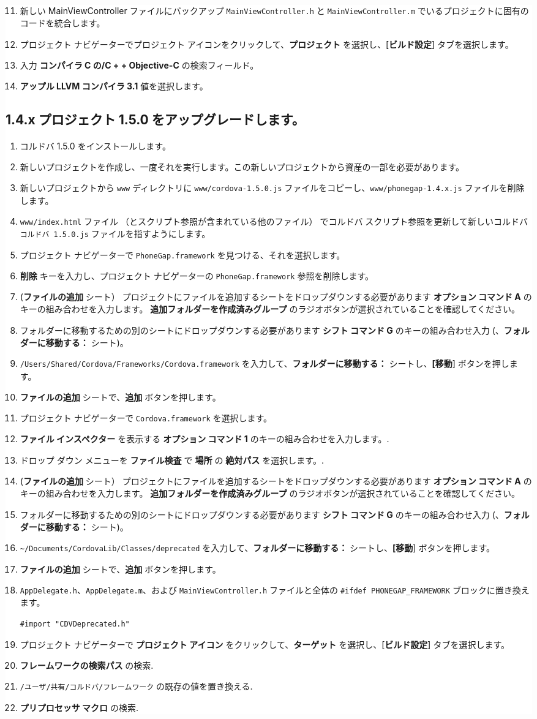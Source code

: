 11. 新しい MainViewController ファイルにバックアップ `MainViewController.h` と `MainViewController.m` でいるプロジェクトに固有のコードを統合します。

12. プロジェクト ナビゲーターでプロジェクト アイコンをクリックして、**プロジェクト** を選択し、[**ビルド設定**] タブを選択します。

13. 入力 **コンパイラ C の/C + + Objective-C** の検索フィールド。

14. **アップル LLVM コンパイラ 3.1** 値を選択します。

## 1.4.x プロジェクト 1.5.0 をアップグレードします。

1.  コルドバ 1.5.0 をインストールします。

2.  新しいプロジェクトを作成し、一度それを実行します。この新しいプロジェクトから資産の一部を必要があります。

3.  新しいプロジェクトから `www` ディレクトリに `www/cordova-1.5.0.js` ファイルをコピーし、`www/phonegap-1.4.x.js` ファイルを削除します。

4.  `www/index.html` ファイル （とスクリプト参照が含まれている他のファイル） でコルドバ スクリプト参照を更新して新しいコルドバ `コルドバ 1.5.0.js` ファイルを指すようにします。

5.  プロジェクト ナビゲーターで `PhoneGap.framework` を見つける、それを選択します。

6.  **削除** キーを入力し、プロジェクト ナビゲーターの `PhoneGap.framework` 参照を削除します。

7.  (**ファイルの追加** シート） プロジェクトにファイルを追加するシートをドロップダウンする必要があります **オプション コマンド A** のキーの組み合わせを入力します。 **追加フォルダーを作成済みグループ** のラジオボタンが選択されていることを確認してください。

8.  フォルダーに移動するための別のシートにドロップダウンする必要があります **シフト コマンド G** のキーの組み合わせ入力 (、**フォルダーに移動する：** シート)。

9.  `/Users/Shared/Cordova/Frameworks/Cordova.framework` を入力して、**フォルダーに移動する：** シートし、**[移動**] ボタンを押します。

10. **ファイルの追加** シートで、**追加** ボタンを押します。

11. プロジェクト ナビゲーターで `Cordova.framework` を選択します。

12. **ファイル インスペクター** を表示する **オプション コマンド 1** のキーの組み合わせを入力します。.

13. ドロップ ダウン メニューを **ファイル検査** で **場所** の **絶対パス** を選択します。.

14. (**ファイルの追加** シート） プロジェクトにファイルを追加するシートをドロップダウンする必要があります **オプション コマンド A** のキーの組み合わせを入力します。 **追加フォルダーを作成済みグループ** のラジオボタンが選択されていることを確認してください。

15. フォルダーに移動するための別のシートにドロップダウンする必要があります **シフト コマンド G** のキーの組み合わせ入力 (、**フォルダーに移動する：** シート)。

16. `~/Documents/CordovaLib/Classes/deprecated` を入力して、**フォルダーに移動する：** シートし、**[移動**] ボタンを押します。

17. **ファイルの追加** シートで、**追加** ボタンを押します。

18. `AppDelegate.h`、`AppDelegate.m`、および `MainViewController.h` ファイルと全体の `#ifdef PHONEGAP_FRAMEWORK` ブロックに置き換えます。
    
        #import "CDVDeprecated.h"
        

19. プロジェクト ナビゲーターで **プロジェクト アイコン** をクリックして、**ターゲット** を選択し、[**ビルド設定**] タブを選択します。

20. **フレームワークの検索パス** の検索.

21. `/ユーザ/共有/コルドバ/フレームワーク` の既存の値を置き換える.

22. **プリプロセッサ マクロ** の検索.


 [1]: https://issues.apache.org/jira/browse/CB-4323
 [2]: https://issues.apache.org/jira/browse/CB-3458
 [3]: https://git-wip-us.apache.org/repos/asf?p=cordova-ios.git;a=blobdiff;f=bin/templates/project/__TESTING__/Classes/AppDelegate.m;h=5c05ac80e056753c0e8736f887ba9f28d5b0774c;hp=623ad8ec3c46f656ea18c6c3a190d650dd64e479;hb=c6e71147386d4ad94b07428952d1aae0a9cbf3f5;hpb=c017fda8af00375a453cf27cfc488647972e9a23
 [4]: https://git-wip-us.apache.org/repos/asf?p=cordova-ios.git;a=blobdiff;f=bin/templates/project/__TESTING__/config.xml;h=537705d76a5ef6bc5e57a8ebfcab78c02bb4110b;hp=8889726d9a8f8c530fe1371c56d858c34552992a;hb=064239b7b5fa9a867144cf1ee8b2fb798ce1f988;hpb=c9f233250d4b800f3412eeded811daaafb17b2cc
 [5]: https://git-wip-us.apache.org/repos/asf?p=cordova-ios.git;a=blobdiff;f=bin/templates/project/__TESTING__/Classes/AppDelegate.m;h=124a56bb4f361e95616f44d6d6f5a96ffa439b60;hp=318f79326176be8f16ebc93bad85dd745f4205b6;hb=a28c7712810a63396e9f32fa4eb94fe3f8b93985;hpb=36acdf55e4cab52802d73764c8a4b5b42cf18ef9
 [6]: https://git-wip-us.apache.org/repos/asf?p=cordova-ios.git;a=blobdiff;f=bin/templates/project/__TESTING__/config.xml;h=1555b5e81de326a07efe0bccaa5f5e2326b07a9a;hp=0652d60f8d35ac13c825c572dca6ed01fea4a540;hb=95f16a6dc252db0299b8e2bb53797995b1e39aa1;hpb=a2de90b8f5f5f68bd9520bcbbb9afa3ac409b96d
 [7]: https://git-wip-us.apache.org/repos/asf?p=cordova-ios.git;a=blobdiff;f=bin/templates/project/__TESTING__/config.xml;h=d307827b7e67301171a913417fb10003d43ce39d;hp=04260aa9786d6d74ab20a07c86d7e8b34e31968c;hb=97b89edfae3527828c0ca6bb2f6d58d9ded95188;hpb=942d33c8e7174a5766029ea1232ba2e0df745c3f
 [8]: https://git-wip-us.apache.org/repos/asf?p=cordova-ios.git;a=blobdiff;f=bin/templates/project/__TESTING__/config.xml;h=8889726d9a8f8c530fe1371c56d858c34552992a;hp=d307827b7e67301171a913417fb10003d43ce39d;hb=57982de638a4dce6ae130a26662591741b065f00;hpb=ec411f18309d577b4debefd9a2f085ba719701d5
 [9]: https://git-wip-us.apache.org/repos/asf?p=cordova-ios.git;a=blobdiff;f=bin/templates/project/__TESTING__/Classes/AppDelegate.m;h=318f79326176be8f16ebc93bad85dd745f4205b6;hp=6dc7bfc84f0ecede4cc43d2a3256ef7c5383b9fe;hb=4001ae13fcb1fcbe73168327630fbc0ce44703d0;hpb=299a324e8c30065fc4511c1fe59c6515d4842f09
 [10]: https://git-wip-us.apache.org/repos/asf?p=cordova-ios.git;a=blobdiff;f=bin/templates/project/__TESTING__/config.xml;h=903944c4b1e58575295c820e154be2f5f09e6314;hp=721c734120b13004a4a543ee25f4287e541f34be;hb=ae467249b4a256bd31ee89aea7a06f4f2316b8ac;hpb=9e39f7ef8096fb15b38121ab0e245a3a958d9cbb
 [11]: https://git-wip-us.apache.org/repos/asf?p=cordova-ios.git;a=blobdiff;f=bin/templates/project/__TESTING__/config.xml;h=64e71636f5dd79fa0978a97b9ff5aa3860a493f5;hp=d8579352dfb21c14e5748e09b2cf3f4396450163;hb=0e711f8d09377a7ac10ff6be4ec17d22cdbee88d;hpb=57c3c082ed9be41c0588d0d63a1d2bfcd2ed878c
 [12]: https://git-wip-us.apache.org/repos/asf?p=cordova-ios.git;a=blobdiff;f=bin/templates/project/__TESTING__/config.xml;h=721c734120b13004a4a543ee25f4287e541f34be;hp=7d67508b70914aa921a16e79f79c00512502a8b6;hb=187bf21b308551bfb4b98b1a5e11edf04f699791;hpb=03b8854bdf039bcefbe0212db937abd81ac675e4
 [13]: https://git-wip-us.apache.org/repos/asf?p=cordova-ios.git;a=blobdiff;f=bin/templates/project/__TESTING__/Classes/MainViewController.m;h=5f9eeac15c2437cd02a6eb5835b48374e9b94100;hp=89da1082d06ba5e5d0dffc5b2e75a3a06d5c2aa6;hb=b4a2e4ae0445ba7aec788090dce9b822d67edfd8;hpb=a484850f4610e73c7b20cd429a7794ba829ec997
 [14]: https://git-wip-us.apache.org/repos/asf?p=cordova-ios.git;a=blobdiff;f=bin/templates/project/__TESTING__/Classes/AppDelegate.m;h=6dc7bfc84f0ecede4cc43d2a3256ef7c5383b9fe;hp=1ca3dafeb354c4442b7e149da4f281675aa6b740;hb=6749c17640c5fed8a7d3a0b9cca204b89a855baa;hpb=deabeeb6fcb35bac9360b053c8bf902b45e6de4d
 [15]: https://git-wip-us.apache.org/repos/asf?p=cordova-ios.git;a=blobdiff;f=bin/templates/project/__TESTING__/config.xml;h=7d67508b70914aa921a16e79f79c00512502a8b6;hp=337d38da6f40c7432b0bce05aa3281d797eec40a;hb=6749c17640c5fed8a7d3a0b9cca204b89a855baa;hpb=deabeeb6fcb35bac9360b053c8bf902b45e6de4d
 [16]: https://developer.apple.com/library/ios/#recipes/xcode_help-project_editor/Articles/AddingaLibrarytoaTarget.html
 [17]: https://developer.apple.com/library/prerelease/ios/#releasenotes/General/RN-iOSSDK-6_0/_index.html